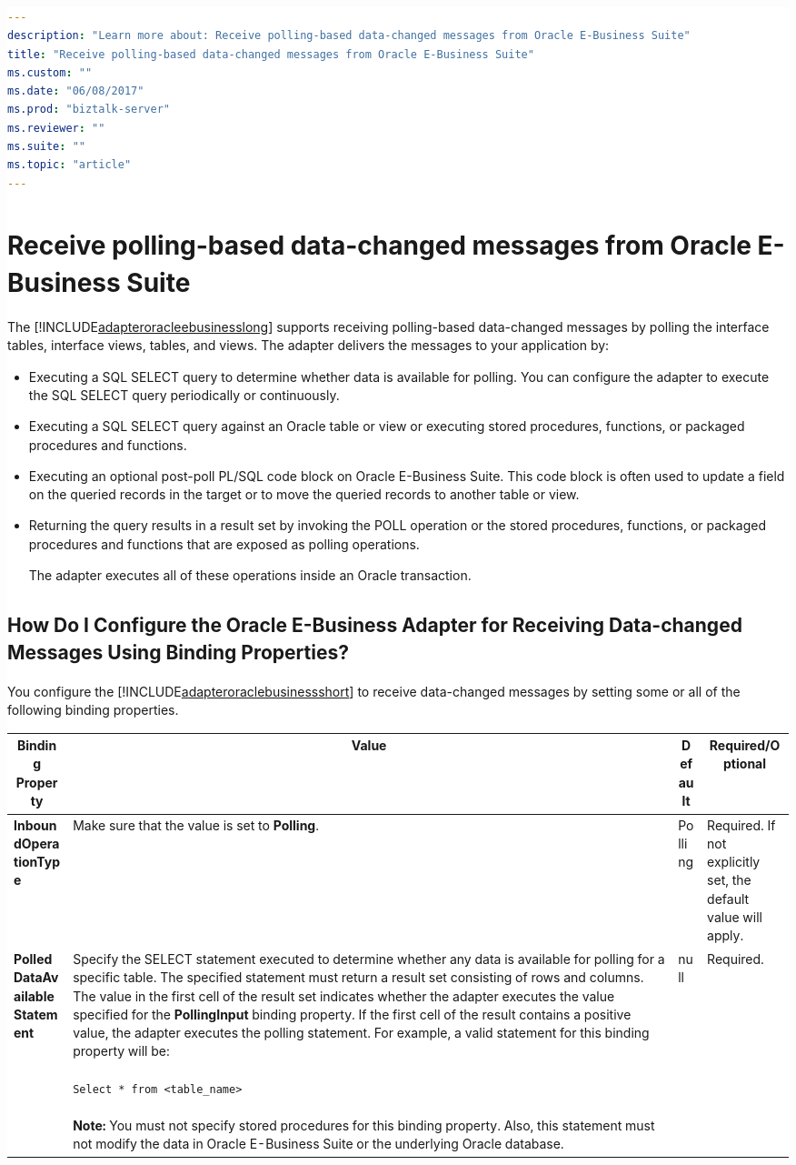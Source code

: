 ```yaml
---
description: "Learn more about: Receive polling-based data-changed messages from Oracle E-Business Suite"
title: "Receive polling-based data-changed messages from Oracle E-Business Suite"
ms.custom: ""
ms.date: "06/08/2017"
ms.prod: "biztalk-server"
ms.reviewer: ""
ms.suite: ""
ms.topic: "article"
---
```

# Receive polling-based data-changed messages from Oracle E-Business Suite
The [!INCLUDE[adapteroracleebusinesslong](../../includes/adapteroracleebusinesslong-md.md)] supports receiving polling-based data-changed messages by polling the interface tables, interface views, tables, and views. The adapter delivers the messages to your application by:  

- Executing a SQL SELECT query to determine whether data is available for polling. You can configure the adapter to execute the SQL SELECT query periodically or continuously.  

- Executing a SQL SELECT query against an Oracle table or view or executing stored procedures, functions, or packaged procedures and functions.  

- Executing an optional post-poll PL/SQL code block on Oracle E-Business Suite. This code block is often used to update a field on the queried records in the target or to move the queried records to another table or view.  

- Returning the query results in a result set by invoking the POLL operation or the stored procedures, functions, or packaged procedures and functions that are exposed as polling operations.  

  The adapter executes all of these operations inside an Oracle transaction.  

## How Do I Configure the Oracle E-Business Adapter for Receiving Data-changed Messages Using Binding Properties?  
 You configure the [!INCLUDE[adapteroraclebusinessshort](../../includes/adapteroraclebusinessshort-md.md)] to receive data-changed messages by setting some or all of the following binding properties.  


|         Binding Property         |                                                                                                                                                                                                                                                                                                                                                                                     Value                                                                                                                                                                                                                                                                                                                                                                                     | Default |                                Required/Optional                                |
|----------------------------------|-------------------------------------------------------------------------------------------------------------------------------------------------------------------------------------------------------------------------------------------------------------------------------------------------------------------------------------------------------------------------------------------------------------------------------------------------------------------------------------------------------------------------------------------------------------------------------------------------------------------------------------------------------------------------------------------------------------------------------------------------------------------------------|---------|---------------------------------------------------------------------------------|
|     **InboundOperationType**     |                                                                                                                                                                                                                                                                                                                                                                Make sure that the value is set to **Polling**.                                                                                                                                                                                                                                                                                                                                                                | Polling |         Required. If not explicitly set, the default value will apply.          |
| **PolledDataAvailableStatement** | Specify the SELECT statement executed to determine whether any data is available for polling for a specific table. The specified statement must return a result set consisting of rows and columns. The value in the first cell of the result set indicates whether the adapter executes the value specified for the **PollingInput** binding property. If the first cell of the result contains a positive value, the adapter executes the polling statement. For example, a valid statement for this binding property will be:<br /><br /> `Select * from <table_name>`<br /><br /> **Note:** You must not specify stored procedures for this binding property. Also, this statement must not modify the data in Oracle E-Business Suite or the underlying Oracle database. |  null   |                                    Required.                                    |